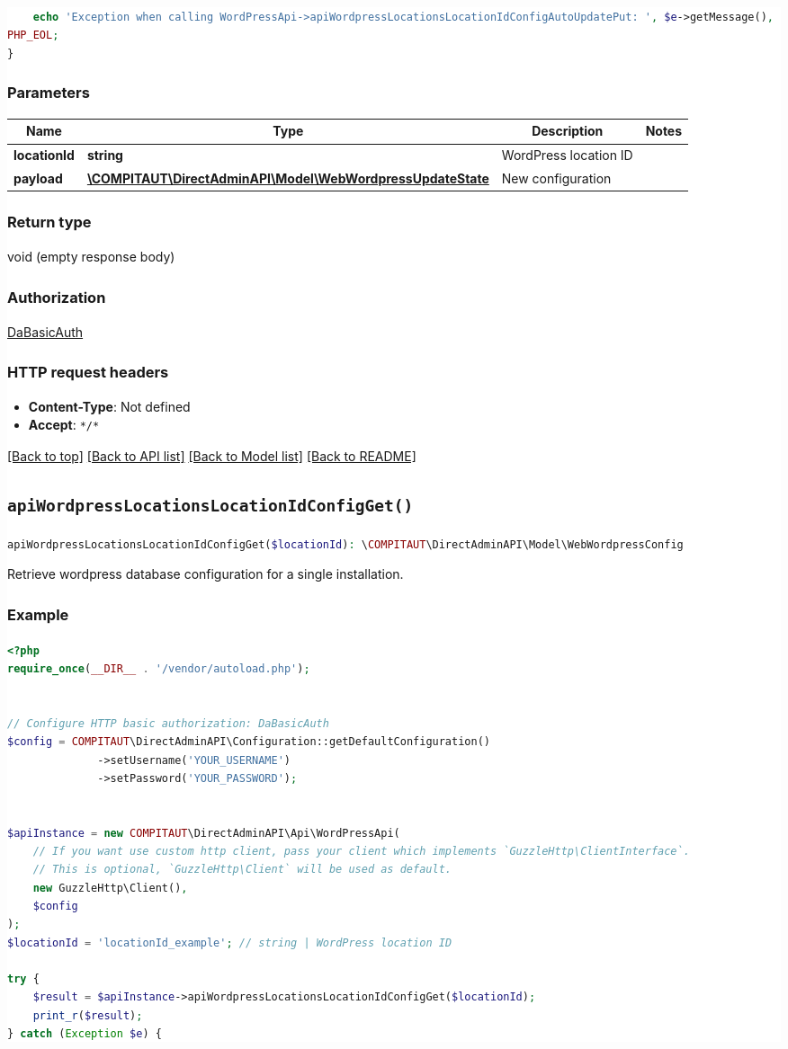 ```php
    echo 'Exception when calling WordPressApi->apiWordpressLocationsLocationIdConfigAutoUpdatePut: ', $e->getMessage(), PHP_EOL;
}
```

### Parameters

| Name | Type | Description  | Notes |
| ------------- | ------------- | ------------- | ------------- |
| **locationId** | **string**| WordPress location ID | |
| **payload** | [**\COMPITAUT\DirectAdminAPI\Model\WebWordpressUpdateState**](../Model/WebWordpressUpdateState.md)| New configuration | |

### Return type

void (empty response body)

### Authorization

[DaBasicAuth](../../README.md#DaBasicAuth)

### HTTP request headers

- **Content-Type**: Not defined
- **Accept**: `*/*`

[[Back to top]](#) [[Back to API list]](../../README.md#endpoints)
[[Back to Model list]](../../README.md#models)
[[Back to README]](../../README.md)

## `apiWordpressLocationsLocationIdConfigGet()`

```php
apiWordpressLocationsLocationIdConfigGet($locationId): \COMPITAUT\DirectAdminAPI\Model\WebWordpressConfig
```

Retrieve wordpress database configuration for a single installation.

### Example

```php
<?php
require_once(__DIR__ . '/vendor/autoload.php');


// Configure HTTP basic authorization: DaBasicAuth
$config = COMPITAUT\DirectAdminAPI\Configuration::getDefaultConfiguration()
              ->setUsername('YOUR_USERNAME')
              ->setPassword('YOUR_PASSWORD');


$apiInstance = new COMPITAUT\DirectAdminAPI\Api\WordPressApi(
    // If you want use custom http client, pass your client which implements `GuzzleHttp\ClientInterface`.
    // This is optional, `GuzzleHttp\Client` will be used as default.
    new GuzzleHttp\Client(),
    $config
);
$locationId = 'locationId_example'; // string | WordPress location ID

try {
    $result = $apiInstance->apiWordpressLocationsLocationIdConfigGet($locationId);
    print_r($result);
} catch (Exception $e) {
```